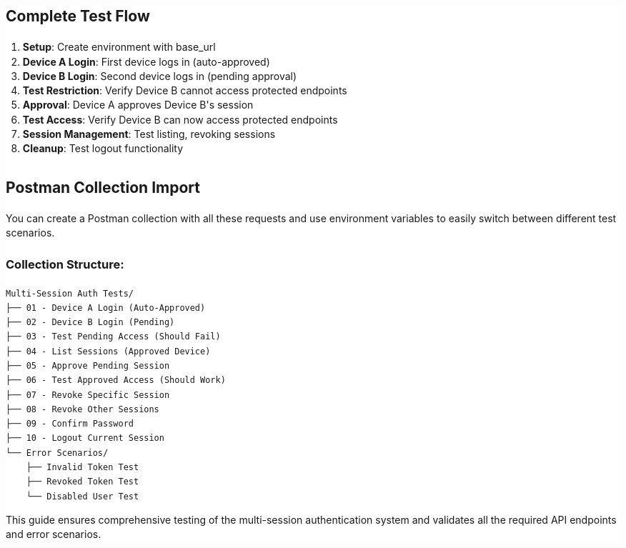 ## Complete Test Flow

1. **Setup**: Create environment with base_url
2. **Device A Login**: First device logs in (auto-approved)
3. **Device B Login**: Second device logs in (pending approval)
4. **Test Restriction**: Verify Device B cannot access protected endpoints
5. **Approval**: Device A approves Device B's session
6. **Test Access**: Verify Device B can now access protected endpoints
7. **Session Management**: Test listing, revoking sessions
8. **Cleanup**: Test logout functionality

## Postman Collection Import

You can create a Postman collection with all these requests and use environment variables to easily switch between different test scenarios.

### Collection Structure:
```
Multi-Session Auth Tests/
├── 01 - Device A Login (Auto-Approved)
├── 02 - Device B Login (Pending)
├── 03 - Test Pending Access (Should Fail)
├── 04 - List Sessions (Approved Device)
├── 05 - Approve Pending Session
├── 06 - Test Approved Access (Should Work)
├── 07 - Revoke Specific Session
├── 08 - Revoke Other Sessions
├── 09 - Confirm Password
├── 10 - Logout Current Session
└── Error Scenarios/
    ├── Invalid Token Test
    ├── Revoked Token Test
    └── Disabled User Test
```

This guide ensures comprehensive testing of the multi-session authentication system and validates all the required API endpoints and error scenarios.
